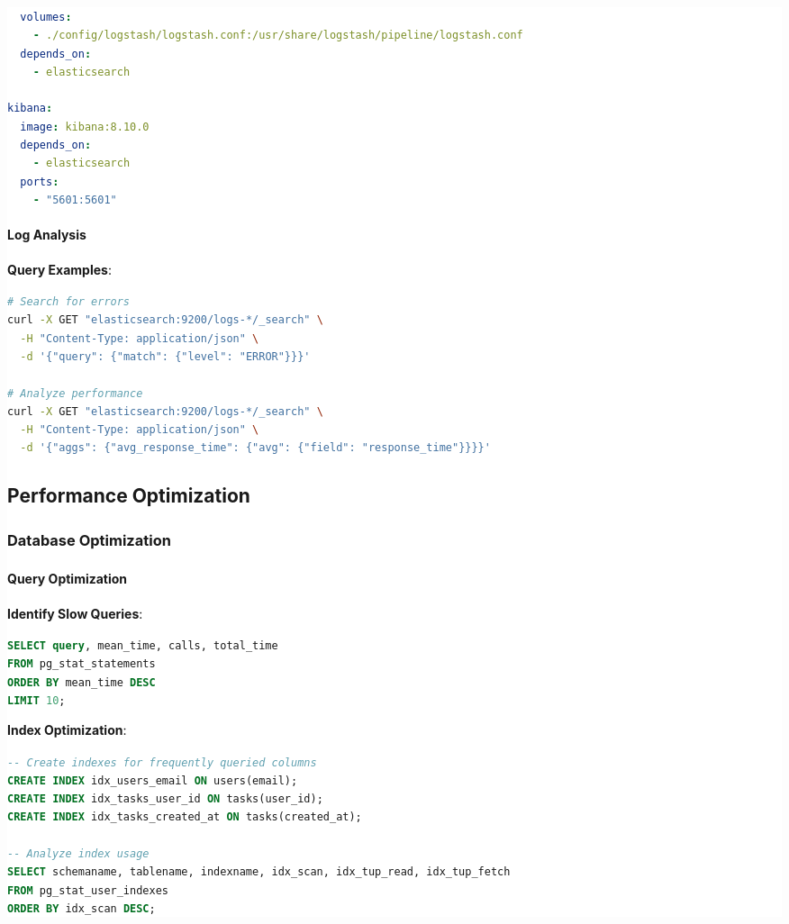 ```yaml
  volumes:
    - ./config/logstash/logstash.conf:/usr/share/logstash/pipeline/logstash.conf
  depends_on:
    - elasticsearch

kibana:
  image: kibana:8.10.0
  depends_on:
    - elasticsearch
  ports:
    - "5601:5601"
```

#### Log Analysis

**Query Examples**:
```bash
# Search for errors
curl -X GET "elasticsearch:9200/logs-*/_search" \
  -H "Content-Type: application/json" \
  -d '{"query": {"match": {"level": "ERROR"}}}'

# Analyze performance
curl -X GET "elasticsearch:9200/logs-*/_search" \
  -H "Content-Type: application/json" \
  -d '{"aggs": {"avg_response_time": {"avg": {"field": "response_time"}}}}'
```

## Performance Optimization

### Database Optimization

#### Query Optimization

**Identify Slow Queries**:
```sql
SELECT query, mean_time, calls, total_time
FROM pg_stat_statements
ORDER BY mean_time DESC
LIMIT 10;
```

**Index Optimization**:
```sql
-- Create indexes for frequently queried columns
CREATE INDEX idx_users_email ON users(email);
CREATE INDEX idx_tasks_user_id ON tasks(user_id);
CREATE INDEX idx_tasks_created_at ON tasks(created_at);

-- Analyze index usage
SELECT schemaname, tablename, indexname, idx_scan, idx_tup_read, idx_tup_fetch
FROM pg_stat_user_indexes
ORDER BY idx_scan DESC;
```
